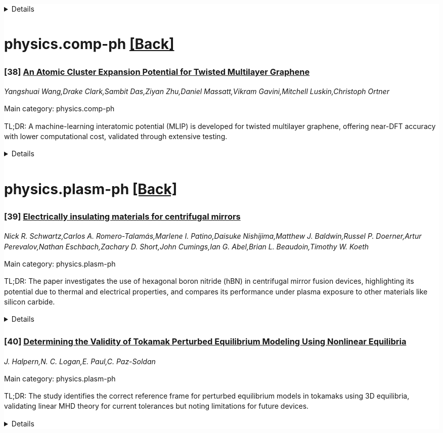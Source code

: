 
<details><summary>Details</summary></details>


<div id='physics.comp-ph'></div>

# physics.comp-ph [[Back]](#toc)

### [38] [An Atomic Cluster Expansion Potential for Twisted Multilayer Graphene](https://arxiv.org/abs/2506.15061)
*Yangshuai Wang,Drake Clark,Sambit Das,Ziyan Zhu,Daniel Massatt,Vikram Gavini,Mitchell Luskin,Christoph Ortner*

Main category: physics.comp-ph

TL;DR: A machine-learning interatomic potential (MLIP) is developed for twisted multilayer graphene, offering near-DFT accuracy with lower computational cost, validated through extensive testing.


<details><summary>Details</summary></details>


<div id='physics.plasm-ph'></div>

# physics.plasm-ph [[Back]](#toc)

### [39] [Electrically insulating materials for centrifugal mirrors](https://arxiv.org/abs/2506.14847)
*Nick R. Schwartz,Carlos A. Romero-Talamás,Marlene I. Patino,Daisuke Nishijima,Matthew J. Baldwin,Russel P. Doerner,Artur Perevalov,Nathan Eschbach,Zachary D. Short,John Cumings,Ian G. Abel,Brian L. Beaudoin,Timothy W. Koeth*

Main category: physics.plasm-ph

TL;DR: The paper investigates the use of hexagonal boron nitride (hBN) in centrifugal mirror fusion devices, highlighting its potential due to thermal and electrical properties, and compares its performance under plasma exposure to other materials like silicon carbide.


<details><summary>Details</summary></details>


### [40] [Determining the Validity of Tokamak Perturbed Equilibrium Modeling Using Nonlinear Equilibria](https://arxiv.org/abs/2506.14938)
*J. Halpern,N. C. Logan,E. Paul,C. Paz-Soldan*

Main category: physics.plasm-ph

TL;DR: The study identifies the correct reference frame for perturbed equilibrium models in tokamaks using 3D equilibria, validating linear MHD theory for current tolerances but noting limitations for future devices.


<details><summary>Details</summary></details>

